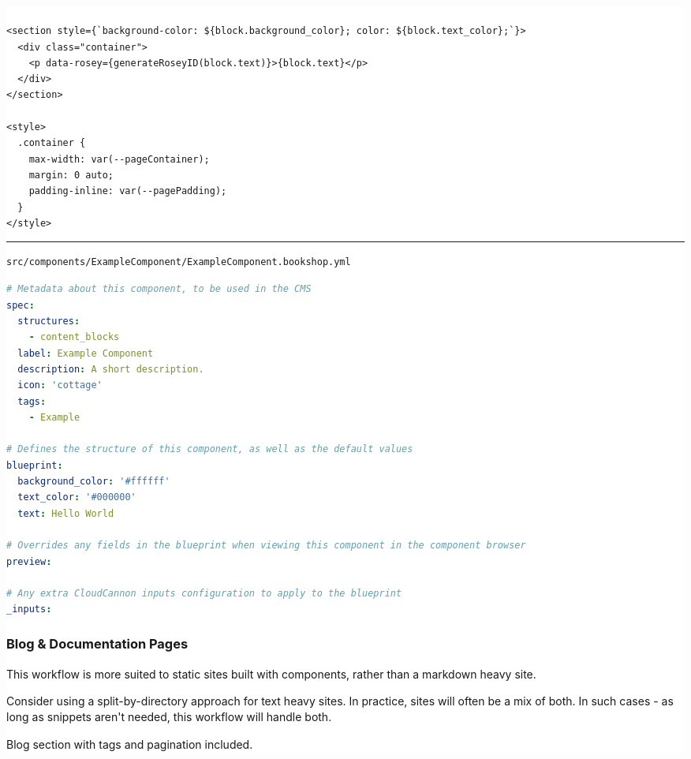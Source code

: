 ```Astro

<section style={`background-color: ${block.background_color}; color: ${block.text_color};`}>
  <div class="container">
    <p data-rosey={generateRoseyID(block.text)}>{block.text}</p>
  </div>
</section>

<style>
  .container {
    max-width: var(--pageContainer);
    margin: 0 auto;
    padding-inline: var(--pagePadding);
  }
</style>
```

---

`src/components/ExampleComponent/ExampleComponent.bookshop.yml`

```yaml
# Metadata about this component, to be used in the CMS
spec:
  structures:
    - content_blocks
  label: Example Component
  description: A short description.
  icon: 'cottage'
  tags:
    - Example

# Defines the structure of this component, as well as the default values
blueprint:
  background_color: '#ffffff'
  text_color: '#000000'
  text: Hello World

# Overrides any fields in the blueprint when viewing this component in the component browser
preview:

# Any extra CloudCannon inputs configuration to apply to the blueprint
_inputs:
```

### Blog & Documentation Pages

This workflow is more suited to static sites built with components, rather than a markdown heavy site.

Consider using a split-by-directory approach for text heavy sites. In practice, sites will often be a mix of both. In such cases - as long as snippets aren't needed, this workflow will handle both.

Blog section with tags and pagination included.
